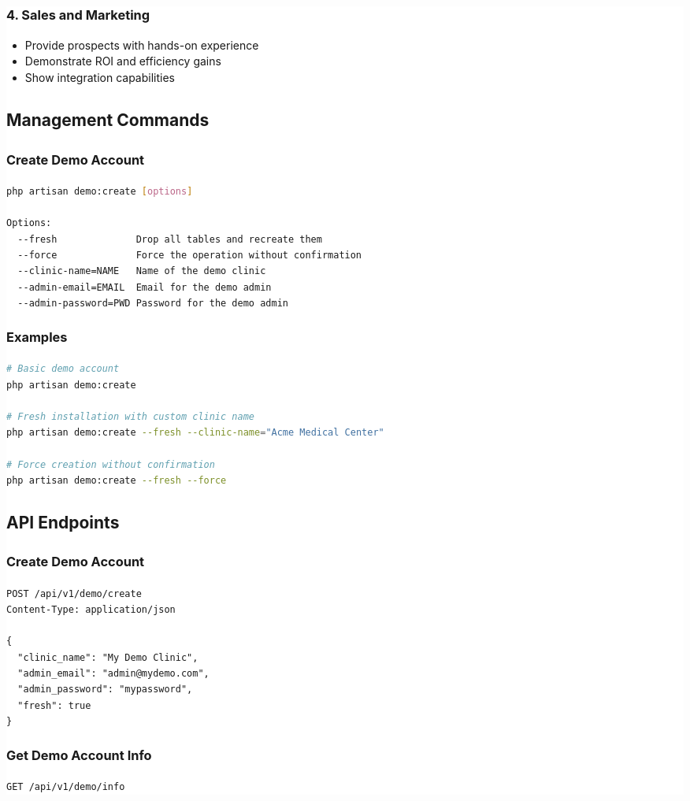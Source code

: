 ### 4. Sales and Marketing
- Provide prospects with hands-on experience
- Demonstrate ROI and efficiency gains
- Show integration capabilities

## Management Commands

### Create Demo Account
```bash
php artisan demo:create [options]

Options:
  --fresh              Drop all tables and recreate them
  --force              Force the operation without confirmation
  --clinic-name=NAME   Name of the demo clinic
  --admin-email=EMAIL  Email for the demo admin
  --admin-password=PWD Password for the demo admin
```

### Examples
```bash
# Basic demo account
php artisan demo:create

# Fresh installation with custom clinic name
php artisan demo:create --fresh --clinic-name="Acme Medical Center"

# Force creation without confirmation
php artisan demo:create --fresh --force
```

## API Endpoints

### Create Demo Account
```http
POST /api/v1/demo/create
Content-Type: application/json

{
  "clinic_name": "My Demo Clinic",
  "admin_email": "admin@mydemo.com",
  "admin_password": "mypassword",
  "fresh": true
}
```

### Get Demo Account Info
```http
GET /api/v1/demo/info
```
